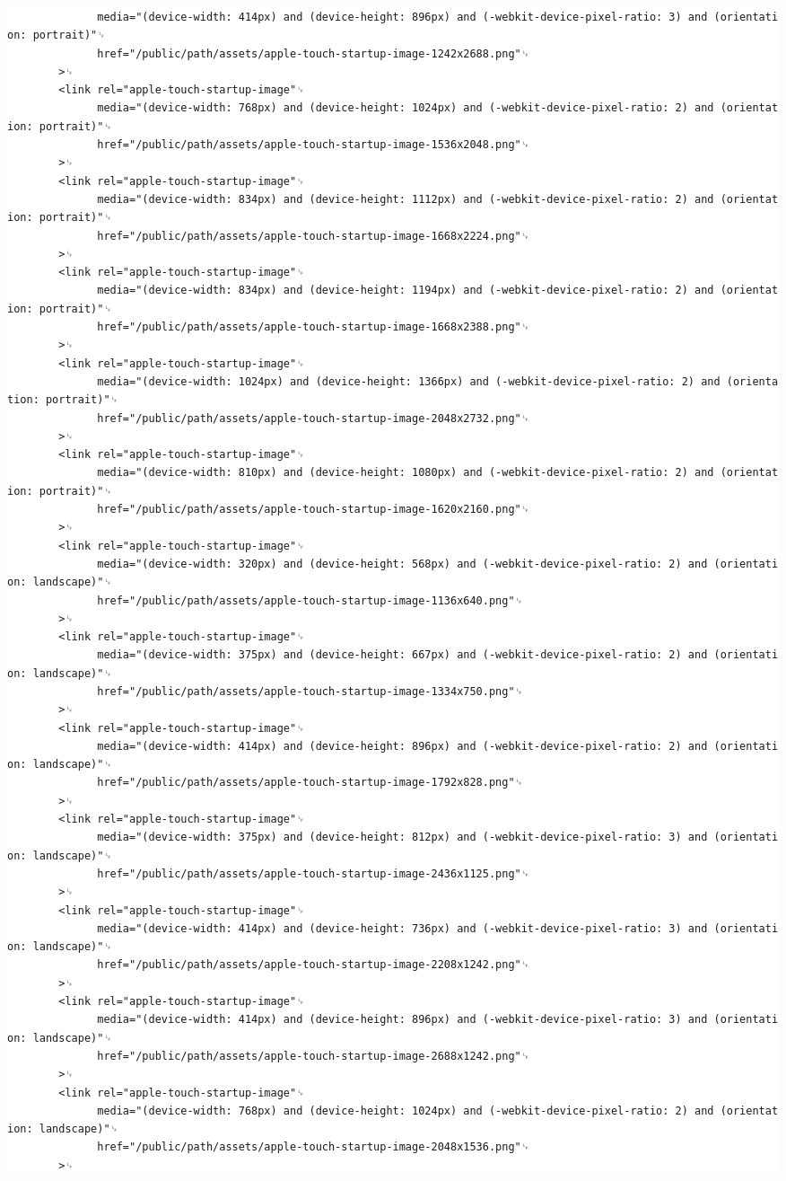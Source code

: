                   media="(device-width: 414px) and (device-height: 896px) and (-webkit-device-pixel-ratio: 3) and (orientation: portrait)"␊
                  href="/public/path/assets/apple-touch-startup-image-1242x2688.png"␊
            >␊
            <link rel="apple-touch-startup-image"␊
                  media="(device-width: 768px) and (device-height: 1024px) and (-webkit-device-pixel-ratio: 2) and (orientation: portrait)"␊
                  href="/public/path/assets/apple-touch-startup-image-1536x2048.png"␊
            >␊
            <link rel="apple-touch-startup-image"␊
                  media="(device-width: 834px) and (device-height: 1112px) and (-webkit-device-pixel-ratio: 2) and (orientation: portrait)"␊
                  href="/public/path/assets/apple-touch-startup-image-1668x2224.png"␊
            >␊
            <link rel="apple-touch-startup-image"␊
                  media="(device-width: 834px) and (device-height: 1194px) and (-webkit-device-pixel-ratio: 2) and (orientation: portrait)"␊
                  href="/public/path/assets/apple-touch-startup-image-1668x2388.png"␊
            >␊
            <link rel="apple-touch-startup-image"␊
                  media="(device-width: 1024px) and (device-height: 1366px) and (-webkit-device-pixel-ratio: 2) and (orientation: portrait)"␊
                  href="/public/path/assets/apple-touch-startup-image-2048x2732.png"␊
            >␊
            <link rel="apple-touch-startup-image"␊
                  media="(device-width: 810px) and (device-height: 1080px) and (-webkit-device-pixel-ratio: 2) and (orientation: portrait)"␊
                  href="/public/path/assets/apple-touch-startup-image-1620x2160.png"␊
            >␊
            <link rel="apple-touch-startup-image"␊
                  media="(device-width: 320px) and (device-height: 568px) and (-webkit-device-pixel-ratio: 2) and (orientation: landscape)"␊
                  href="/public/path/assets/apple-touch-startup-image-1136x640.png"␊
            >␊
            <link rel="apple-touch-startup-image"␊
                  media="(device-width: 375px) and (device-height: 667px) and (-webkit-device-pixel-ratio: 2) and (orientation: landscape)"␊
                  href="/public/path/assets/apple-touch-startup-image-1334x750.png"␊
            >␊
            <link rel="apple-touch-startup-image"␊
                  media="(device-width: 414px) and (device-height: 896px) and (-webkit-device-pixel-ratio: 2) and (orientation: landscape)"␊
                  href="/public/path/assets/apple-touch-startup-image-1792x828.png"␊
            >␊
            <link rel="apple-touch-startup-image"␊
                  media="(device-width: 375px) and (device-height: 812px) and (-webkit-device-pixel-ratio: 3) and (orientation: landscape)"␊
                  href="/public/path/assets/apple-touch-startup-image-2436x1125.png"␊
            >␊
            <link rel="apple-touch-startup-image"␊
                  media="(device-width: 414px) and (device-height: 736px) and (-webkit-device-pixel-ratio: 3) and (orientation: landscape)"␊
                  href="/public/path/assets/apple-touch-startup-image-2208x1242.png"␊
            >␊
            <link rel="apple-touch-startup-image"␊
                  media="(device-width: 414px) and (device-height: 896px) and (-webkit-device-pixel-ratio: 3) and (orientation: landscape)"␊
                  href="/public/path/assets/apple-touch-startup-image-2688x1242.png"␊
            >␊
            <link rel="apple-touch-startup-image"␊
                  media="(device-width: 768px) and (device-height: 1024px) and (-webkit-device-pixel-ratio: 2) and (orientation: landscape)"␊
                  href="/public/path/assets/apple-touch-startup-image-2048x1536.png"␊
            >␊